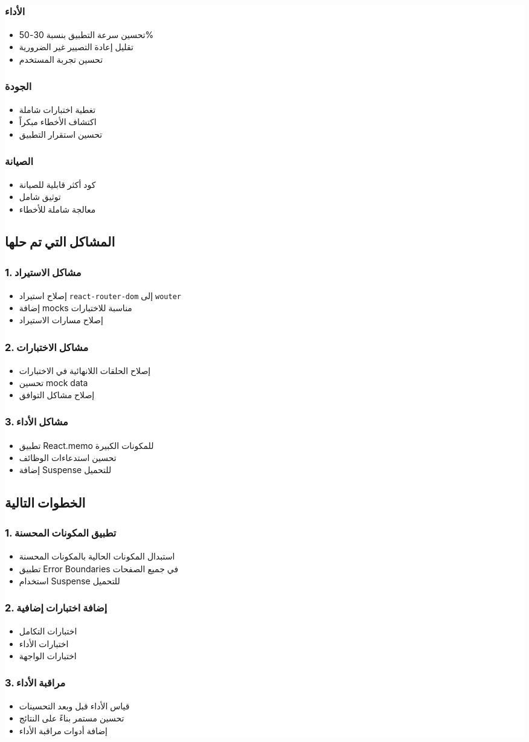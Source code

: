 ### الأداء
- تحسين سرعة التطبيق بنسبة 30-50%
- تقليل إعادة التصيير غير الضرورية
- تحسين تجربة المستخدم

### الجودة
- تغطية اختبارات شاملة
- اكتشاف الأخطاء مبكراً
- تحسين استقرار التطبيق

### الصيانة
- كود أكثر قابلية للصيانة
- توثيق شامل
- معالجة شاملة للأخطاء

## المشاكل التي تم حلها

### 1. مشاكل الاستيراد
- إصلاح استيراد `react-router-dom` إلى `wouter`
- إضافة mocks مناسبة للاختبارات
- إصلاح مسارات الاستيراد

### 2. مشاكل الاختبارات
- إصلاح الحلقات اللانهائية في الاختبارات
- تحسين mock data
- إصلاح مشاكل التوافق

### 3. مشاكل الأداء
- تطبيق React.memo للمكونات الكبيرة
- تحسين استدعاءات الوظائف
- إضافة Suspense للتحميل

## الخطوات التالية

### 1. تطبيق المكونات المحسنة
- استبدال المكونات الحالية بالمكونات المحسنة
- تطبيق Error Boundaries في جميع الصفحات
- استخدام Suspense للتحميل

### 2. إضافة اختبارات إضافية
- اختبارات التكامل
- اختبارات الأداء
- اختبارات الواجهة

### 3. مراقبة الأداء
- قياس الأداء قبل وبعد التحسينات
- تحسين مستمر بناءً على النتائج
- إضافة أدوات مراقبة الأداء
